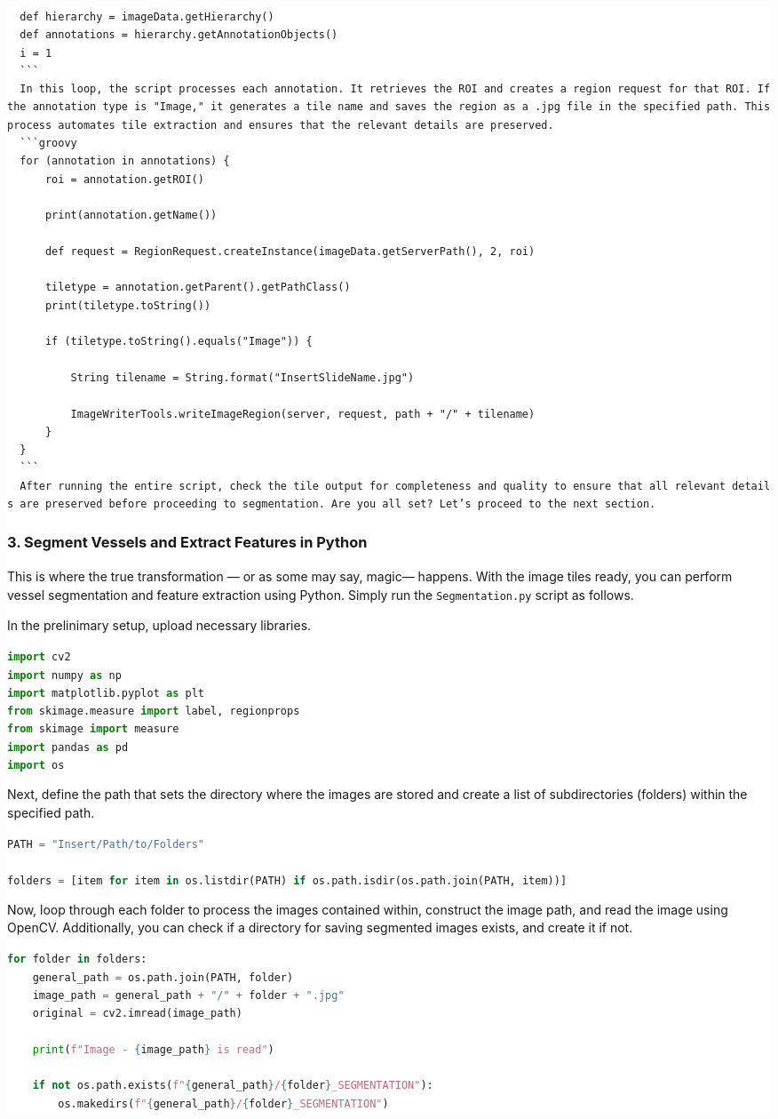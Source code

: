       def hierarchy = imageData.getHierarchy()
      def annotations = hierarchy.getAnnotationObjects()
      i = 1
      ```
      In this loop, the script processes each annotation. It retrieves the ROI and creates a region request for that ROI. If the annotation type is "Image," it generates a tile name and saves the region as a .jpg file in the specified path. This process automates tile extraction and ensures that the relevant details are preserved.
      ```groovy
      for (annotation in annotations) {
          roi = annotation.getROI()
          
          print(annotation.getName())
          
          def request = RegionRequest.createInstance(imageData.getServerPath(), 2, roi)
          
          tiletype = annotation.getParent().getPathClass()
          print(tiletype.toString())
          
          if (tiletype.toString().equals("Image")) {
          
              String tilename = String.format("InsertSlideName.jpg")
          
              ImageWriterTools.writeImageRegion(server, request, path + "/" + tilename)
          }
      }
      ```
      After running the entire script, check the tile output for completeness and quality to ensure that all relevant details are preserved before proceeding to segmentation. Are you all set? Let’s proceed to the next section.

### 3. **Segment Vessels and Extract Features in Python**
This is where the true transformation — or as some may say, magic— happens. With the image tiles ready, you can perform vessel segmentation and feature extraction using Python. Simply run the `Segmentation.py` script as follows.

In the prelinimary setup, upload necessary libraries.
```python
import cv2
import numpy as np
import matplotlib.pyplot as plt
from skimage.measure import label, regionprops
from skimage import measure
import pandas as pd
import os
```

Next, define the path that sets the directory where the images are stored and create a list of subdirectories (folders) within the specified path.
```python
PATH = "Insert/Path/to/Folders"

folders = [item for item in os.listdir(PATH) if os.path.isdir(os.path.join(PATH, item))]
```

Now, loop through each folder to process the images contained within, construct the image path, and read the image using OpenCV. Additionally, you can check if a directory for saving segmented images exists, and create it if not.
```python
for folder in folders:
    general_path = os.path.join(PATH, folder)
    image_path = general_path + "/" + folder + ".jpg"
    original = cv2.imread(image_path)

    print(f"Image - {image_path} is read")

    if not os.path.exists(f"{general_path}/{folder}_SEGMENTATION"):
        os.makedirs(f"{general_path}/{folder}_SEGMENTATION")
```